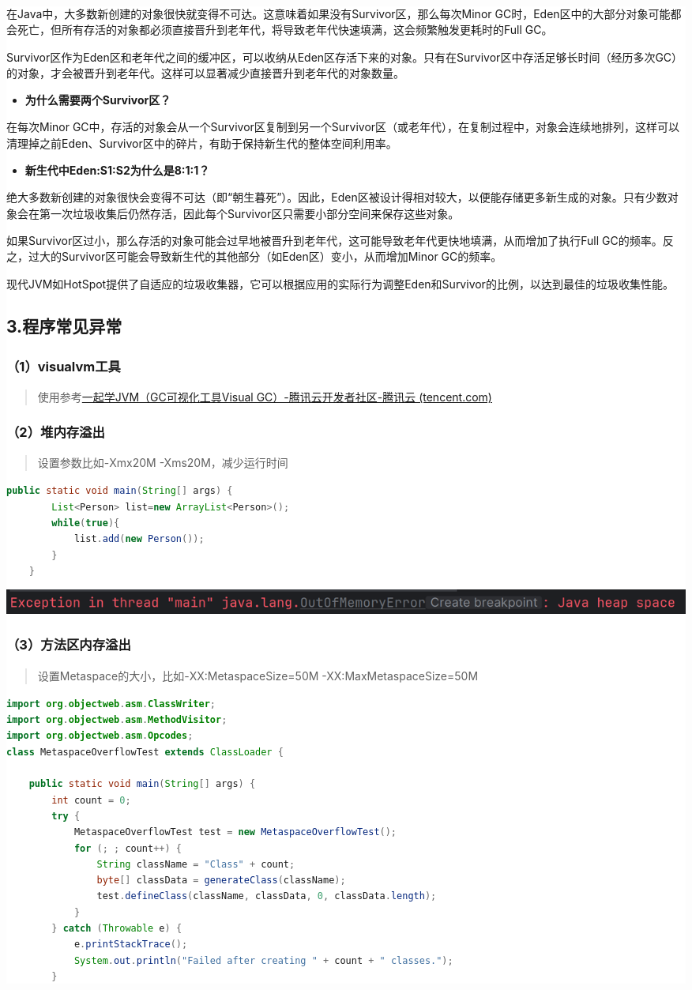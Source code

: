 在Java中，大多数新创建的对象很快就变得不可达。这意味着如果没有Survivor区，那么每次Minor GC时，Eden区中的大部分对象可能都会死亡，但所有存活的对象都必须直接晋升到老年代，将导致老年代快速填满，这会频繁触发更耗时的Full GC。

Survivor区作为Eden区和老年代之间的缓冲区，可以收纳从Eden区存活下来的对象。只有在Survivor区中存活足够长时间（经历多次GC）的对象，才会被晋升到老年代。这样可以显著减少直接晋升到老年代的对象数量。

* **为什么需要两个Survivor区？**

在每次Minor GC中，存活的对象会从一个Survivor区复制到另一个Survivor区（或老年代），在复制过程中，对象会连续地排列，这样可以清理掉之前Eden、Survivor区中的碎片，有助于保持新生代的整体空间利用率。

* **新生代中Eden:S1:S2为什么是8:1:1？**

绝大多数新创建的对象很快会变得不可达（即“朝生暮死”）。因此，Eden区被设计得相对较大，以便能存储更多新生成的对象。只有少数对象会在第一次垃圾收集后仍然存活，因此每个Survivor区只需要小部分空间来保存这些对象。

如果Survivor区过小，那么存活的对象可能会过早地被晋升到老年代，这可能导致老年代更快地填满，从而增加了执行Full GC的频率。反之，过大的Survivor区可能会导致新生代的其他部分（如Eden区）变小，从而增加Minor GC的频率。

现代JVM如HotSpot提供了自适应的垃圾收集器，它可以根据应用的实际行为调整Eden和Survivor的比例，以达到最佳的垃圾收集性能。

## 3.程序常见异常

### （1）visualvm工具

> 使用参考[一起学JVM（GC可视化工具Visual GC）-腾讯云开发者社区-腾讯云 (tencent.com)](https://cloud.tencent.com/developer/article/1913754)

### （2）堆内存溢出

> 设置参数比如-Xmx20M -Xms20M，减少运行时间

```java
public static void main(String[] args) {
        List<Person> list=new ArrayList<Person>();
        while(true){
            list.add(new Person());
        }
    }
```

![image-20240513132904960](./assets/image-20240513132904960.png)

### （3）方法区内存溢出

> 设置Metaspace的大小，比如-XX:MetaspaceSize=50M -XX:MaxMetaspaceSize=50M

```java
import org.objectweb.asm.ClassWriter;
import org.objectweb.asm.MethodVisitor;
import org.objectweb.asm.Opcodes;
class MetaspaceOverflowTest extends ClassLoader {

    public static void main(String[] args) {
        int count = 0;
        try {
            MetaspaceOverflowTest test = new MetaspaceOverflowTest();
            for (; ; count++) {
                String className = "Class" + count;
                byte[] classData = generateClass(className);
                test.defineClass(className, classData, 0, classData.length);
            }
        } catch (Throwable e) {
            e.printStackTrace();
            System.out.println("Failed after creating " + count + " classes.");
        }
```